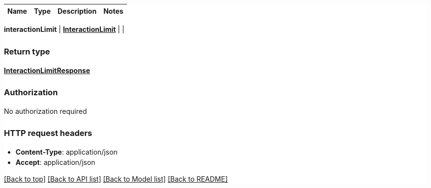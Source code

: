 
Name | Type | Description  | Notes
------------- | ------------- | ------------- | -------------


 **interactionLimit** | [**InteractionLimit**](InteractionLimit.md) |  | 

### Return type

[**InteractionLimitResponse**](InteractionLimitResponse.md)

### Authorization

No authorization required

### HTTP request headers

- **Content-Type**: application/json
- **Accept**: application/json

[[Back to top]](#) [[Back to API list]](../README.md#documentation-for-api-endpoints)
[[Back to Model list]](../README.md#documentation-for-models)
[[Back to README]](../README.md)

